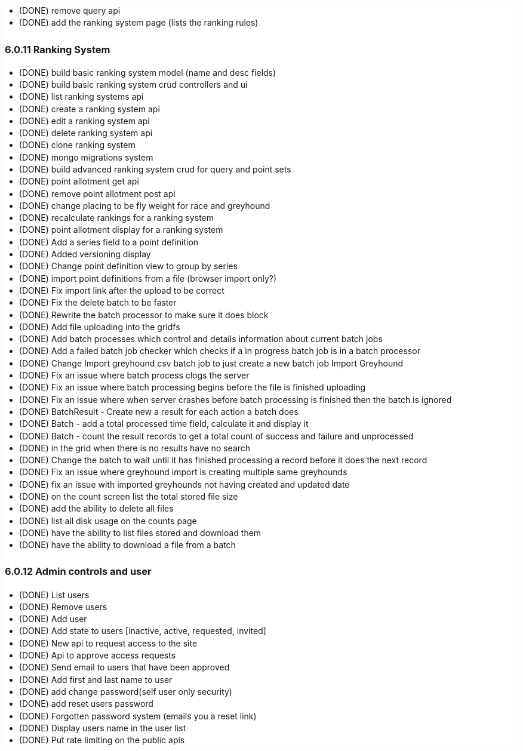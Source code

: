 - (DONE) remove query api
- (DONE) add the ranking system page (lists the ranking rules)

### 6.0.11 Ranking System
- (DONE) build basic ranking system model (name and desc fields)
- (DONE) build basic ranking system crud controllers and ui
- (DONE) list ranking systems api
- (DONE) create a ranking system api
- (DONE) edit a ranking system api
- (DONE) delete ranking system api
- (DONE) clone ranking system
- (DONE) mongo migrations system
- (DONE) build advanced ranking system crud for query and point sets
- (DONE) point allotment get api
- (DONE) remove point allotment post api
- (DONE) change placing to be fly weight for race and greyhound
- (DONE) recalculate rankings for a ranking system
- (DONE) point allotment display for a ranking system
- (DONE) Add a series field to a point definition
- (DONE) Added versioning display
- (DONE) Change point definition view to group by series
- (DONE) import point definitions from a file (browser import only?)
- (DONE) Fix import link after the upload to be correct
- (DONE) Fix the delete batch to be faster
- (DONE) Rewrite the batch processor to make sure it does block
- (DONE) Add file uploading into the gridfs
- (DONE) Add batch processes which control and details information about current batch jobs
- (DONE) Add a failed batch job checker which checks if a in progress batch job is in a batch processor
- (DONE) Change Import greyhound csv batch job to just create a new batch job Import Greyhound
- (DONE) Fix an issue where batch process clogs the server
- (DONE) Fix an issue where batch processing begins before the file is finished uploading
- (DONE) Fix an issue where when server crashes before batch processing is finished then the batch is ignored
- (DONE) BatchResult - Create new a result for each action a batch does
- (DONE) Batch - add a total processed time field, calculate it and display it
- (DONE) Batch - count the result records to get a total count of success and failure and unprocessed
- (DONE) in the grid when there is no results have no search
- (DONE) Change the batch to wait until it has finished processing a record before it does the next record
- (DONE) Fix an issue where greyhound import is creating multiple same greyhounds
- (DONE) fix an issue with imported greyhounds not having created and updated date
- (DONE) on the count screen list the total stored file size
- (DONE) add the ability to delete all files
- (DONE) list all disk usage on the counts page
- (DONE) have the ability to list files stored and download them
- (DONE) have the ability to download a file from a batch

### 6.0.12 Admin controls and user
- (DONE) List users
- (DONE) Remove users
- (DONE) Add user
- (DONE) Add state to users [inactive, active, requested, invited]
- (DONE) New api to request access to the site
- (DONE) Api to approve access requests
- (DONE) Send email to users that have been approved
- (DONE) Add first and last name to user
- (DONE) add change password(self user only security)
- (DONE) add reset users password
- (DONE) Forgotten password system (emails you a reset link)
- (DONE) Display users name in the user list
- (DONE) Put rate limiting on the public apis